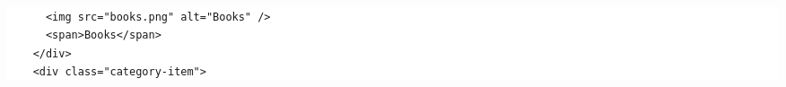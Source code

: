           <img src="books.png" alt="Books" />
          <span>Books</span>
        </div>
        <div class="category-item">